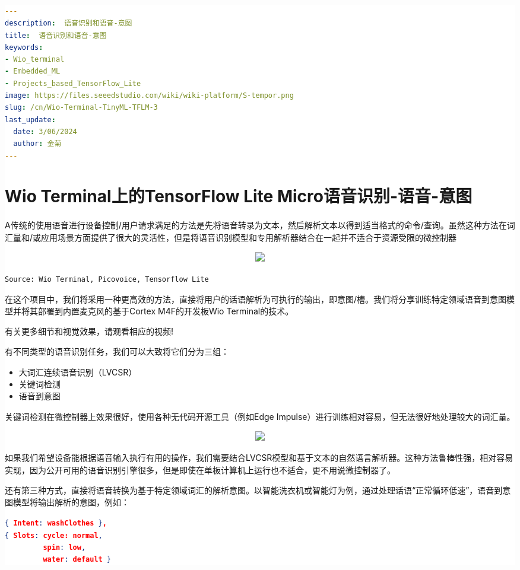 ```yaml
---
description:  语音识别和语音-意图
title:  语音识别和语音-意图
keywords:
- Wio_terminal 
- Embedded_ML 
- Projects_based_TensorFlow_Lite
image: https://files.seeedstudio.com/wiki/wiki-platform/S-tempor.png
slug: /cn/Wio-Terminal-TinyML-TFLM-3
last_update:
  date: 3/06/2024
  author: 金菊
---
```


# Wio Terminal上的TensorFlow Lite Micro语音识别-语音-意图

A传统的使用语音进行设备控制/用户请求满足的方法是先将语音转录为文本，然后解析文本以得到适当格式的命令/查询。虽然这种方法在词汇量和/或应用场景方面提供了很大的灵活性，但是将语音识别模型和专用解析器结合在一起并不适合于资源受限的微控制器

<div align="center"><img width={600} src="https://files.seeedstudio.com/wiki/Wio-Terminal-TinyML-TFLM-3/image-6-1024x416.png" /></div>

    Source: Wio Terminal, Picovoice, Tensorflow Lite

在这个项目中，我们将采用一种更高效的方法，直接将用户的话语解析为可执行的输出，即意图/槽。我们将分享训练特定领域语音到意图模型并将其部署到内置麦克风的基于Cortex M4F的开发板Wio Terminal的技术。

有关更多细节和视觉效果，请观看相应的视频!

<iframe width="560" height="315" src="https://www.youtube.com/embed/CVq4cet5jgI" frameborder="0" allow="accelerometer; autoplay; encrypted-media; gyroscope; picture-in-picture" allowfullscreen></iframe>

有不同类型的语音识别任务，我们可以大致将它们分为三组：

- 大词汇连续语音识别（LVCSR）
- 关键词检测
- 语音到意图

关键词检测在微控制器上效果很好，使用各种无代码开源工具（例如Edge Impulse）进行训练相对容易，但无法很好地处理较大的词汇量。

<div align="center"><img width={600} src="https://files.seeedstudio.com/wiki/Wio-Terminal-TinyML-TFLM-3/image-7-768x570.png" /></div>

如果我们希望设备能根据语音输入执行有用的操作，我们需要结合LVCSR模型和基于文本的自然语言解析器。这种方法鲁棒性强，相对容易实现，因为公开可用的语音识别引擎很多，但是即使在单板计算机上运行也不适合，更不用说微控制器了。

还有第三种方式，直接将语音转换为基于特定领域词汇的解析意图。以智能洗衣机或智能灯为例，通过处理话语“正常循环低速”，语音到意图模型将输出解析的意图，例如：

```json
{ Intent: washClothes },
{ Slots: cycle: normal,
         spin: low,
         water: default }
```
